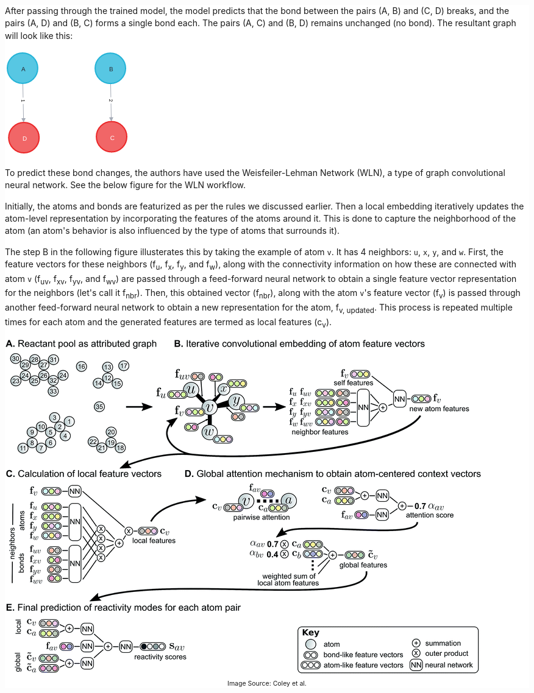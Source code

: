 After passing through the trained model, the model predicts that the bond between the pairs (A, B) and (C, D) breaks, and the pairs (A, D) and (B, C) forms a single bond each. The pairs (A, C) and (B, D) remains unchanged (no bond). The resultant graph will look like this:

<img style="margin: auto" src="/_images/gcn-cd-product.png" />

To predict these bond changes, the authors have used the Weisfeiler-Lehman Network (WLN), a type of graph convolutional neural network. See the below figure for the WLN workflow.

Initially, the atoms and bonds are featurized as per the rules we discussed earlier. Then a local embedding iteratively updates the atom-level representation by incorporating the features of the atoms around it. This is done to capture the neighborhood of the atom (an atom's behavior is also influenced by the type of atoms that surrounds it).

The step B in the following figure illusterates this by taking the example of atom `v`. It has 4 neighbors: `u`, `x`, `y`, and `w`. First, the feature vectors for these neighbors (f<sub>u</sub>, f<sub>x</sub>, f<sub>y</sub>, and f<sub>w</sub>), along with the connectivity information on how these are connected with atom `v` (f<sub>uv</sub>, f<sub>xv</sub>, f<sub>yv</sub>, and f<sub>wv</sub>) are passed through a feed-forward neural network to obtain a single feature vector representation for the neighbors (let's call it f<sub>nbr</sub>). Then, this obtained vector (f<sub>nbr</sub>), along with the atom `v`'s feature vector (f<sub>v</sub>) is passed through another feed-forward neural network to obtain a new representation for the atom, f<sub>v, updated</sub>. This process is repeated multiple times for each atom and the generated features are termed as local features (c<sub>v</sub>).

<figure style="margin: auto 0 1rem 0;">
    <img style="margin: auto auto 0.2rem auto" src="/_images/c8sc04228d-f2.gif">
    <figcaption style="font-size: 0.75rem; text-align: center;">Image Source: Coley et al.</figcaption>
</figure>
